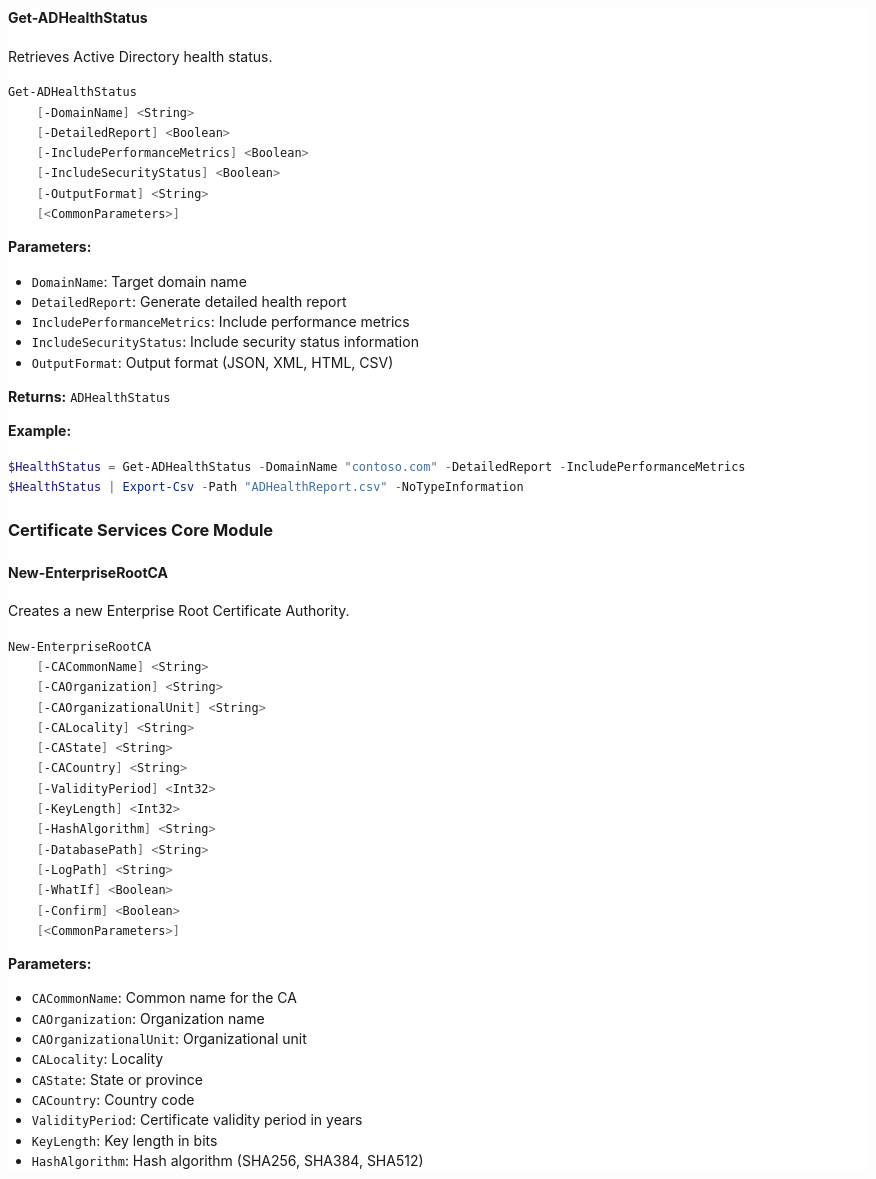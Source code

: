#### **Get-ADHealthStatus**
Retrieves Active Directory health status.

```powershell
Get-ADHealthStatus
    [-DomainName] <String>
    [-DetailedReport] <Boolean>
    [-IncludePerformanceMetrics] <Boolean>
    [-IncludeSecurityStatus] <Boolean>
    [-OutputFormat] <String>
    [<CommonParameters>]
```

**Parameters:**
- `DomainName`: Target domain name
- `DetailedReport`: Generate detailed health report
- `IncludePerformanceMetrics`: Include performance metrics
- `IncludeSecurityStatus`: Include security status information
- `OutputFormat`: Output format (JSON, XML, HTML, CSV)

**Returns:** `ADHealthStatus`

**Example:**
```powershell
$HealthStatus = Get-ADHealthStatus -DomainName "contoso.com" -DetailedReport -IncludePerformanceMetrics
$HealthStatus | Export-Csv -Path "ADHealthReport.csv" -NoTypeInformation
```

### **Certificate Services Core Module**

#### **New-EnterpriseRootCA**
Creates a new Enterprise Root Certificate Authority.

```powershell
New-EnterpriseRootCA
    [-CACommonName] <String>
    [-CAOrganization] <String>
    [-CAOrganizationalUnit] <String>
    [-CALocality] <String>
    [-CAState] <String>
    [-CACountry] <String>
    [-ValidityPeriod] <Int32>
    [-KeyLength] <Int32>
    [-HashAlgorithm] <String>
    [-DatabasePath] <String>
    [-LogPath] <String>
    [-WhatIf] <Boolean>
    [-Confirm] <Boolean>
    [<CommonParameters>]
```

**Parameters:**
- `CACommonName`: Common name for the CA
- `CAOrganization`: Organization name
- `CAOrganizationalUnit`: Organizational unit
- `CALocality`: Locality
- `CAState`: State or province
- `CACountry`: Country code
- `ValidityPeriod`: Certificate validity period in years
- `KeyLength`: Key length in bits
- `HashAlgorithm`: Hash algorithm (SHA256, SHA384, SHA512)
